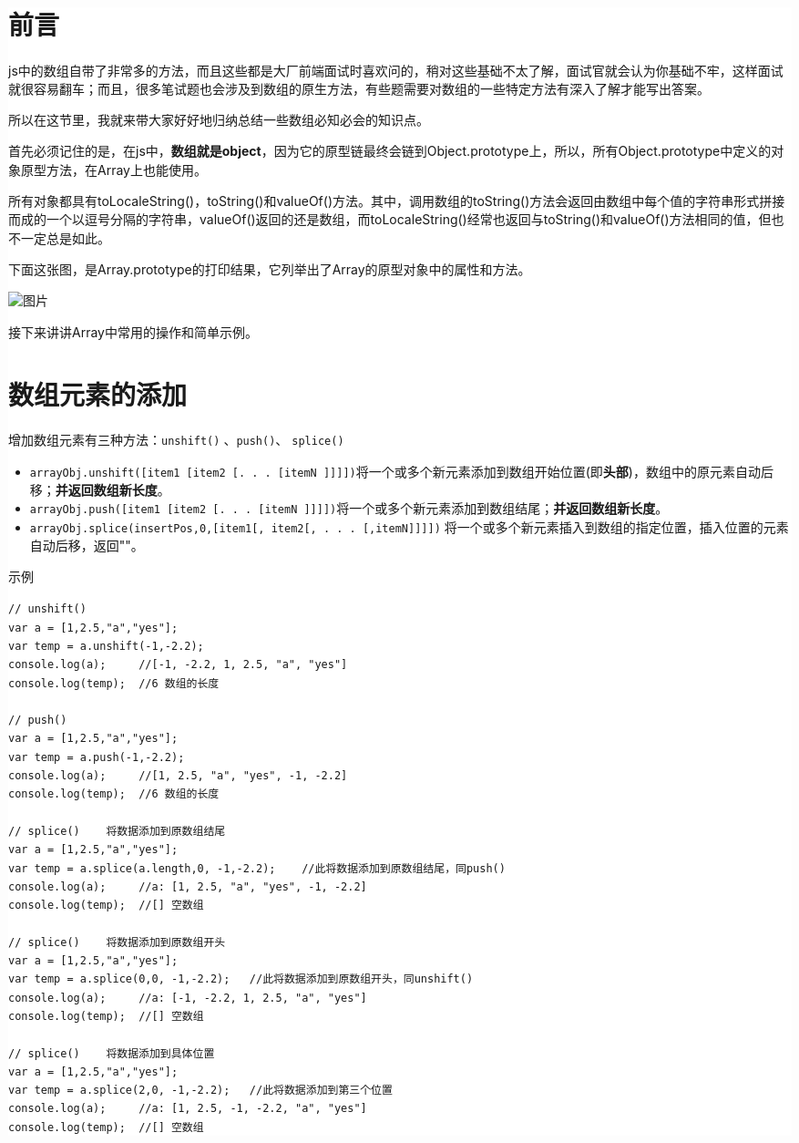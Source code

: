# 前言

js中的数组自带了非常多的方法，而且这些都是大厂前端面试时喜欢问的，稍对这些基础不太了解，面试官就会认为你基础不牢，这样面试就很容易翻车；而且，很多笔试题也会涉及到数组的原生方法，有些题需要对数组的一些特定方法有深入了解才能写出答案。

所以在这节里，我就来带大家好好地归纳总结一些数组必知必会的知识点。

首先必须记住的是，在js中，**数组就是object**，因为它的原型链最终会链到Object.prototype上，所以，所有Object.prototype中定义的对象原型方法，在Array上也能使用。

所有对象都具有toLocaleString()，toString()和valueOf()方法。其中，调用数组的toString()方法会返回由数组中每个值的字符串形式拼接而成的一个以逗号分隔的字符串，valueOf()返回的还是数组，而toLocaleString()经常也返回与toString()和valueOf()方法相同的值，但也不一定总是如此。

下面这张图，是Array.prototype的打印结果，它列举出了Array的原型对象中的属性和方法。



![图片](https://mmbiz.qpic.cn/mmbiz_png/E5BU39tUSUB2SmA3erxHWcsDSlAUib7JVm2fSJ3Tr5P0gZMLdibYzKZZHbDNdwD2Hq3LYVWaPGIsibKwiaCpf0jE5A/640?wx_fmt=png&wxfrom=5&wx_lazy=1&wx_co=1)

接下来讲讲Array中常用的操作和简单示例。





# 数组元素的添加

增加数组元素有三种方法：`unshift()` 、`push()`、 `splice()`

- `arrayObj.unshift([item1 [item2 [. . . [itemN ]]]])`将一个或多个新元素添加到数组开始位置(即**头部**)，数组中的原元素自动后移；**并返回数组新长度**。
- `arrayObj.push([item1 [item2 [. . . [itemN ]]]])`将一个或多个新元素添加到数组结尾；**并返回数组新长度**。
- `arrayObj.splice(insertPos,0,[item1[, item2[, . . . [,itemN]]]])` 将一个或多个新元素插入到数组的指定位置，插入位置的元素自动后移，返回""。

示例

```
// unshift()
var a = [1,2.5,"a","yes"];
var temp = a.unshift(-1,-2.2);
console.log(a);     //[-1, -2.2, 1, 2.5, "a", "yes"]
console.log(temp);  //6 数组的长度

// push()
var a = [1,2.5,"a","yes"];
var temp = a.push(-1,-2.2);
console.log(a);     //[1, 2.5, "a", "yes", -1, -2.2]
console.log(temp);  //6 数组的长度
  
// splice()    将数据添加到原数组结尾
var a = [1,2.5,"a","yes"];
var temp = a.splice(a.length,0, -1,-2.2);    //此将数据添加到原数组结尾，同push()
console.log(a);     //a: [1, 2.5, "a", "yes", -1, -2.2]
console.log(temp);  //[] 空数组

// splice()    将数据添加到原数组开头
var a = [1,2.5,"a","yes"];
var temp = a.splice(0,0, -1,-2.2);   //此将数据添加到原数组开头，同unshift()
console.log(a);     //a: [-1, -2.2, 1, 2.5, "a", "yes"]
console.log(temp);  //[] 空数组

// splice()    将数据添加到具体位置
var a = [1,2.5,"a","yes"];
var temp = a.splice(2,0, -1,-2.2);   //此将数据添加到第三个位置
console.log(a);     //a: [1, 2.5, -1, -2.2, "a", "yes"]
console.log(temp);  //[] 空数组
```
